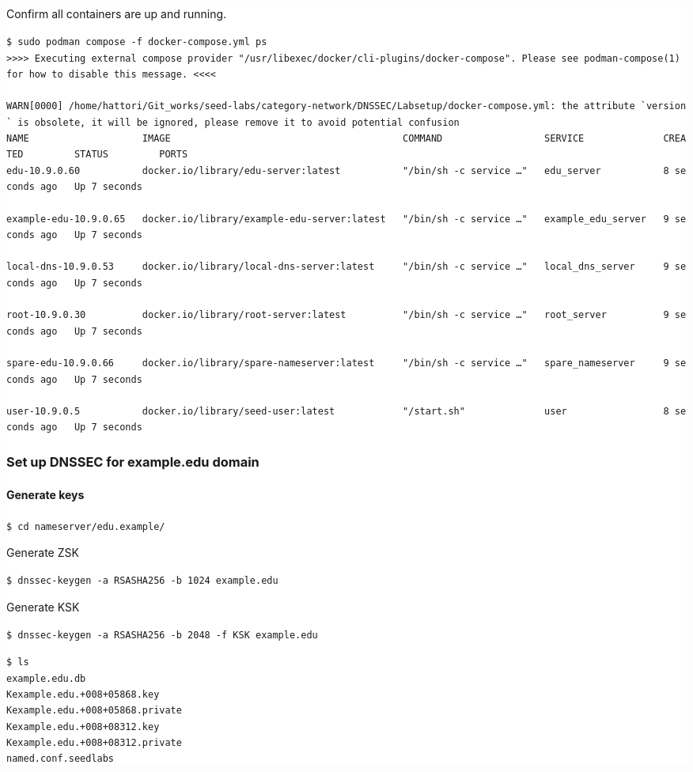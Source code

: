 Confirm all containers are up and running.
```
$ sudo podman compose -f docker-compose.yml ps
>>>> Executing external compose provider "/usr/libexec/docker/cli-plugins/docker-compose". Please see podman-compose(1) for how to disable this message. <<<<

WARN[0000] /home/hattori/Git_works/seed-labs/category-network/DNSSEC/Labsetup/docker-compose.yml: the attribute `version` is obsolete, it will be ignored, please remove it to avoid potential confusion
NAME                    IMAGE                                         COMMAND                  SERVICE              CREATED         STATUS         PORTS
edu-10.9.0.60           docker.io/library/edu-server:latest           "/bin/sh -c service …"   edu_server           8 seconds ago   Up 7 seconds

example-edu-10.9.0.65   docker.io/library/example-edu-server:latest   "/bin/sh -c service …"   example_edu_server   9 seconds ago   Up 7 seconds

local-dns-10.9.0.53     docker.io/library/local-dns-server:latest     "/bin/sh -c service …"   local_dns_server     9 seconds ago   Up 7 seconds

root-10.9.0.30          docker.io/library/root-server:latest          "/bin/sh -c service …"   root_server          9 seconds ago   Up 7 seconds

spare-edu-10.9.0.66     docker.io/library/spare-nameserver:latest     "/bin/sh -c service …"   spare_nameserver     9 seconds ago   Up 7 seconds

user-10.9.0.5           docker.io/library/seed-user:latest            "/start.sh"              user                 8 seconds ago   Up 7 seconds
```

### Set up DNSSEC for example.edu domain

#### Generate keys

```
$ cd nameserver/edu.example/
```

Generate ZSK
```
$ dnssec-keygen -a RSASHA256 -b 1024 example.edu
```

Generate KSK
```
$ dnssec-keygen -a RSASHA256 -b 2048 -f KSK example.edu
```

```
$ ls
example.edu.db
Kexample.edu.+008+05868.key
Kexample.edu.+008+05868.private
Kexample.edu.+008+08312.key
Kexample.edu.+008+08312.private
named.conf.seedlabs
```
